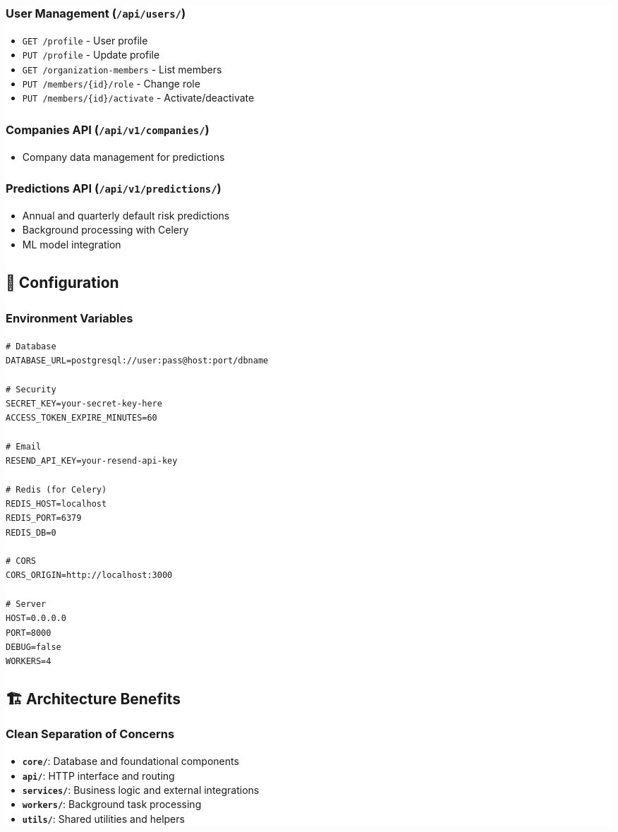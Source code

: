 ### **User Management** (`/api/users/`)
- `GET /profile` - User profile
- `PUT /profile` - Update profile
- `GET /organization-members` - List members
- `PUT /members/{id}/role` - Change role
- `PUT /members/{id}/activate` - Activate/deactivate

### **Companies API** (`/api/v1/companies/`)
- Company data management for predictions

### **Predictions API** (`/api/v1/predictions/`)
- Annual and quarterly default risk predictions
- Background processing with Celery
- ML model integration

## 🔧 **Configuration**

### **Environment Variables**
```env
# Database
DATABASE_URL=postgresql://user:pass@host:port/dbname

# Security
SECRET_KEY=your-secret-key-here
ACCESS_TOKEN_EXPIRE_MINUTES=60

# Email
RESEND_API_KEY=your-resend-api-key

# Redis (for Celery)
REDIS_HOST=localhost
REDIS_PORT=6379
REDIS_DB=0

# CORS
CORS_ORIGIN=http://localhost:3000

# Server
HOST=0.0.0.0
PORT=8000
DEBUG=false
WORKERS=4
```

## 🏗️ **Architecture Benefits**

### **Clean Separation of Concerns**
- **`core/`**: Database and foundational components
- **`api/`**: HTTP interface and routing
- **`services/`**: Business logic and external integrations
- **`workers/`**: Background task processing
- **`utils/`**: Shared utilities and helpers
